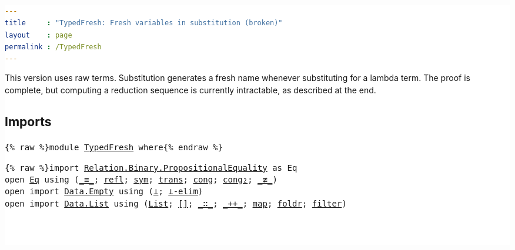 ```yaml
---
title     : "TypedFresh: Fresh variables in substitution (broken)"
layout    : page
permalink : /TypedFresh
---
```


This version uses raw terms. Substitution generates
a fresh name whenever substituting for a lambda term.
The proof is complete, but computing a reduction sequence
is currently intractable, as described at the end.


## Imports

<pre class="Agda">{% raw %}<a id="360" class="Keyword">module</a> <a id="367" href="{% endraw %}{{ site.baseurl }}{% link out/TypedFresh.md %}{% raw %}" class="Module">TypedFresh</a> <a id="378" class="Keyword">where</a>{% endraw %}</pre>

<pre class="Agda">{% raw %}<a id="409" class="Keyword">import</a> <a id="416" href="https://agda.github.io/agda-stdlib/Relation.Binary.PropositionalEquality.html" class="Module">Relation.Binary.PropositionalEquality</a> <a id="454" class="Symbol">as</a> <a id="457" class="Module">Eq</a>
<a id="460" class="Keyword">open</a> <a id="465" href="https://agda.github.io/agda-stdlib/Relation.Binary.PropositionalEquality.html" class="Module">Eq</a> <a id="468" class="Keyword">using</a> <a id="474" class="Symbol">(</a><a id="475" href="https://agda.github.io/agda-stdlib/Agda.Builtin.Equality.html#83" class="Datatype Operator">_≡_</a><a id="478" class="Symbol">;</a> <a id="480" href="https://agda.github.io/agda-stdlib/Agda.Builtin.Equality.html#140" class="InductiveConstructor">refl</a><a id="484" class="Symbol">;</a> <a id="486" href="https://agda.github.io/agda-stdlib/Relation.Binary.PropositionalEquality.Core.html#565" class="Function">sym</a><a id="489" class="Symbol">;</a> <a id="491" href="https://agda.github.io/agda-stdlib/Relation.Binary.PropositionalEquality.Core.html#632" class="Function">trans</a><a id="496" class="Symbol">;</a> <a id="498" href="https://agda.github.io/agda-stdlib/Relation.Binary.PropositionalEquality.html#981" class="Function">cong</a><a id="502" class="Symbol">;</a> <a id="504" href="https://agda.github.io/agda-stdlib/Relation.Binary.PropositionalEquality.html#1219" class="Function">cong₂</a><a id="509" class="Symbol">;</a> <a id="511" href="https://agda.github.io/agda-stdlib/Relation.Binary.Core.html#4493" class="Function Operator">_≢_</a><a id="514" class="Symbol">)</a>
<a id="516" class="Keyword">open</a> <a id="521" class="Keyword">import</a> <a id="528" href="https://agda.github.io/agda-stdlib/Data.Empty.html" class="Module">Data.Empty</a> <a id="539" class="Keyword">using</a> <a id="545" class="Symbol">(</a><a id="546" href="https://agda.github.io/agda-stdlib/Data.Empty.html#243" class="Datatype">⊥</a><a id="547" class="Symbol">;</a> <a id="549" href="https://agda.github.io/agda-stdlib/Data.Empty.html#360" class="Function">⊥-elim</a><a id="555" class="Symbol">)</a>
<a id="557" class="Keyword">open</a> <a id="562" class="Keyword">import</a> <a id="569" href="https://agda.github.io/agda-stdlib/Data.List.html" class="Module">Data.List</a> <a id="579" class="Keyword">using</a> <a id="585" class="Symbol">(</a><a id="586" href="https://agda.github.io/agda-stdlib/Agda.Builtin.List.html#80" class="Datatype">List</a><a id="590" class="Symbol">;</a> <a id="592" href="https://agda.github.io/agda-stdlib/Data.List.Base.html#7335" class="InductiveConstructor">[]</a><a id="594" class="Symbol">;</a> <a id="596" href="https://agda.github.io/agda-stdlib/Agda.Builtin.List.html#132" class="InductiveConstructor Operator">_∷_</a><a id="599" class="Symbol">;</a> <a id="601" href="https://agda.github.io/agda-stdlib/Data.List.Base.html#1336" class="Function Operator">_++_</a><a id="605" class="Symbol">;</a> <a id="607" href="https://agda.github.io/agda-stdlib/Data.List.Base.html#1002" class="Function">map</a><a id="610" class="Symbol">;</a> <a id="612" href="https://agda.github.io/agda-stdlib/Data.List.Base.html#2325" class="Function">foldr</a><a id="617" class="Symbol">;</a> <a id="619" href="https://agda.github.io/agda-stdlib/Data.List.Base.html#6486" class="Function">filter</a><a id="625" class="Symbol">)</a>